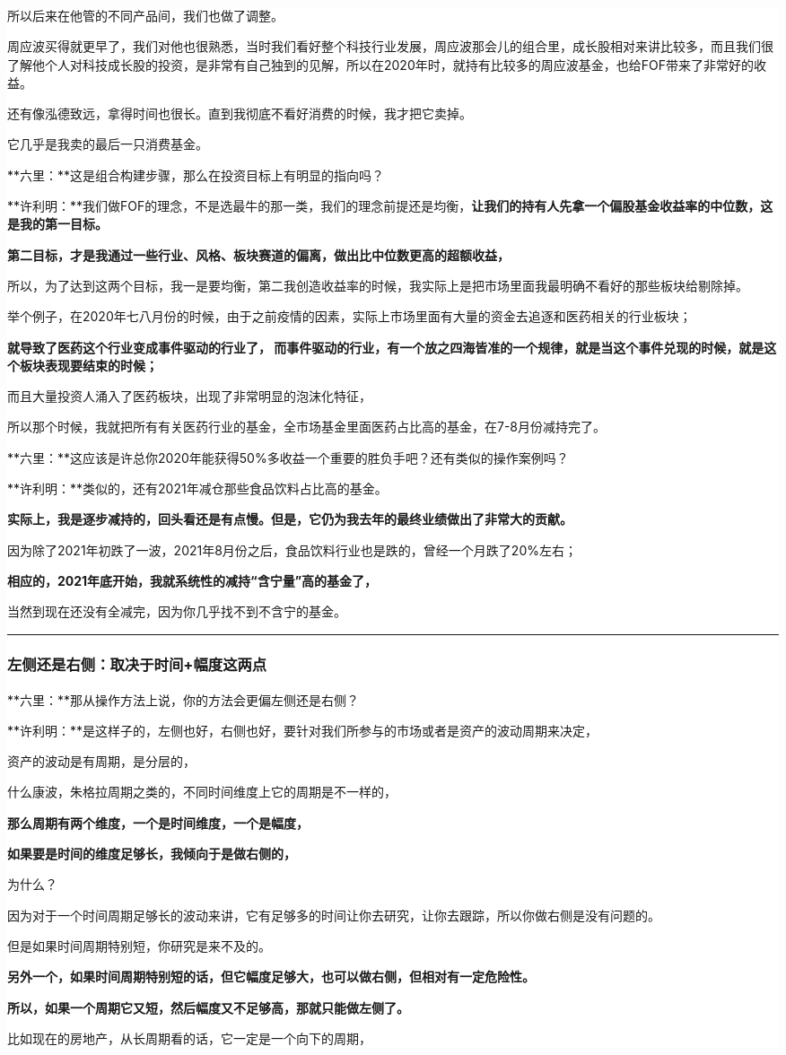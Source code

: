 所以后来在他管的不同产品间，我们也做了调整。

周应波买得就更早了，我们对他也很熟悉，当时我们看好整个科技行业发展，周应波那会儿的组合里，成长股相对来讲比较多，而且我们很了解他个人对科技成长股的投资，是非常有自己独到的见解，所以在2020年时，就持有比较多的周应波基金，也给FOF带来了非常好的收益。

还有像泓德致远，拿得时间也很长。直到我彻底不看好消费的时候，我才把它卖掉。

它几乎是我卖的最后一只消费基金。

**六里：**这是组合构建步骤，那么在投资目标上有明显的指向吗？

**许利明：**我们做FOF的理念，不是选最牛的那一类，我们的理念前提还是均衡，**让我们的持有人先拿一个偏股基金收益率的中位数，这是我的第一目标。**

**第二目标，才是我通过一些行业、风格、板块赛道的偏离，做出比中位数更高的超额收益，**

所以，为了达到这两个目标，我一是要均衡，第二我创造收益率的时候，我实际上是把市场里面我最明确不看好的那些板块给剔除掉。

举个例子，在2020年七八月份的时候，由于之前疫情的因素，实际上市场里面有大量的资金去追逐和医药相关的行业板块；

**就导致了医药这个行业变成事件驱动的行业了， 而事件驱动的行业，有一个放之四海皆准的一个规律，就是当这个事件兑现的时候，就是这个板块表现要结束的时候；**

而且大量投资人涌入了医药板块，出现了非常明显的泡沫化特征，

所以那个时候，我就把所有有关医药行业的基金，全市场基金里面医药占比高的基金，在7-8月份减持完了。

**六里：**这应该是许总你2020年能获得50%多收益一个重要的胜负手吧？还有类似的操作案例吗？

**许利明：**类似的，还有2021年减仓那些食品饮料占比高的基金。

**实际上，我是逐步减持的，回头看还是有点慢。但是，它仍为我去年的最终业绩做出了非常大的贡献。**

因为除了2021年初跌了一波，2021年8月份之后，食品饮料行业也是跌的，曾经一个月跌了20%左右；

**相应的，2021年底开始，我就系统性的减持“含宁量”高的基金了，**

当然到现在还没有全减完，因为你几乎找不到不含宁的基金。

---

### **左侧还是右侧：取决于时间+幅度这两点**

**六里：**那从操作方法上说，你的方法会更偏左侧还是右侧？

**许利明：**是这样子的，左侧也好，右侧也好，要针对我们所参与的市场或者是资产的波动周期来决定，

资产的波动是有周期，是分层的，

什么康波，朱格拉周期之类的，不同时间维度上它的周期是不一样的，

**那么周期有两个维度，一个是时间维度，一个是幅度，**

**如果要是时间的维度足够长，我倾向于是做右侧的，**

为什么？

因为对于一个时间周期足够长的波动来讲，它有足够多的时间让你去研究，让你去跟踪，所以你做右侧是没有问题的。

但是如果时间周期特别短，你研究是来不及的。

**另外一个，如果时间周期特别短的话，但它幅度足够大，也可以做右侧，但相对有一定危险性。**

**所以，如果一个周期它又短，然后幅度又不足够高，那就只能做左侧了。**

比如现在的房地产，从长周期看的话，它一定是一个向下的周期，

